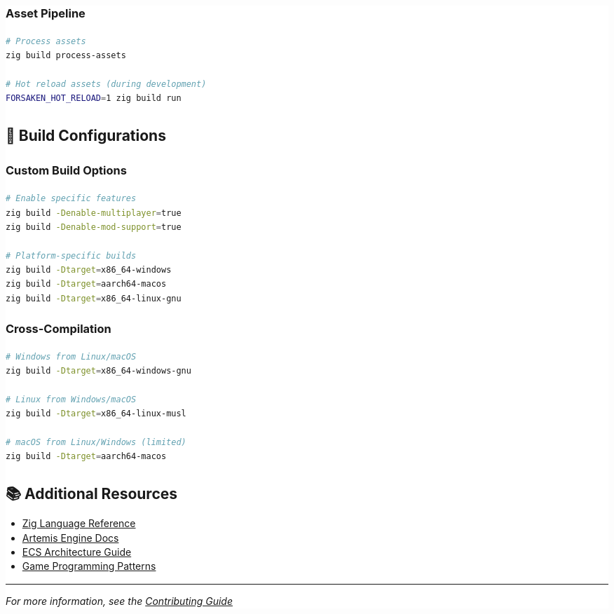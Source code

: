 ### Asset Pipeline
```bash
# Process assets
zig build process-assets

# Hot reload assets (during development)
FORSAKEN_HOT_RELOAD=1 zig build run
```

## 🔧 Build Configurations

### Custom Build Options
```bash
# Enable specific features
zig build -Denable-multiplayer=true
zig build -Denable-mod-support=true

# Platform-specific builds
zig build -Dtarget=x86_64-windows
zig build -Dtarget=aarch64-macos
zig build -Dtarget=x86_64-linux-gnu
```

### Cross-Compilation
```bash
# Windows from Linux/macOS
zig build -Dtarget=x86_64-windows-gnu

# Linux from Windows/macOS  
zig build -Dtarget=x86_64-linux-musl

# macOS from Linux/Windows (limited)
zig build -Dtarget=aarch64-macos
```

## 📚 Additional Resources

- [Zig Language Reference](https://ziglang.org/documentation/)
- [Artemis Engine Docs](https://github.com/terminatable/artemis-engine)
- [ECS Architecture Guide](https://github.com/SanderMertens/ecs-faq)
- [Game Programming Patterns](https://gameprogrammingpatterns.com/)

---

*For more information, see the [Contributing Guide](../CONTRIBUTING.md)*